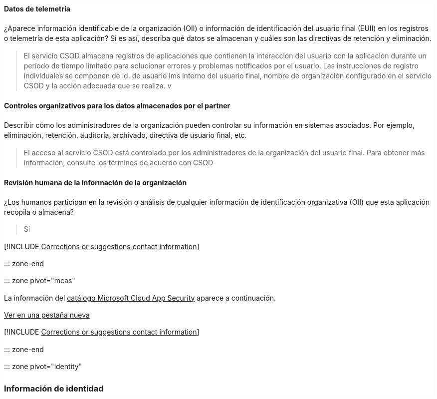 
#### <a name="telemetry-data"></a>Datos de telemetría

¿Aparece información identificable de la organización (OII) o información de identificación del usuario final (EUII) en los registros o telemetría de esta aplicación? Si es así, describa qué datos se almacenan y cuáles son las directivas de retención y eliminación.

>El servicio CSOD almacena registros de aplicaciones que contienen la interacción del usuario con la aplicación durante un período de tiempo limitado para solucionar errores y problemas notificados por el usuario. Las instrucciones de registro individuales se componen de id. de usuario lms interno del usuario final, nombre de organización configurado en el servicio CSOD y la acción adecuada que se realiza. v

#### <a name="organizational-controls-for-data-stored-by-partner"></a>Controles organizativos para los datos almacenados por el partner

Describir cómo los administradores de la organización pueden controlar su información en sistemas asociados. Por ejemplo, eliminación, retención, auditoría, archivado, directiva de usuario final, etc.

>El acceso al servicio CSOD está controlado por los administradores de la organización del usuario final. Para obtener más información, consulte los términos de acuerdo con CSOD

#### <a name="human-review-of-organizational-information"></a>Revisión humana de la información de la organización

¿Los humanos participan en la revisión o análisis de cualquier información de identificación organizativa (OII) que esta aplicación recopila o almacena?

>Sí

[!INCLUDE [Corrections or suggestions contact information](../includes/corrections-or-suggestions.md)]

::: zone-end

::: zone pivot="mcas"

La información del [catálogo Microsoft Cloud App Security](https://www.microsoft.com/enterprise-mobility-security/cloud-app-security) aparece a continuación.

<iframe height='1020' title='Microsoft Cloud App Security Información' src='https://appmcasinfoprod.azurewebsites.net/#/dashboard/' frameborder='no' style='width: 100%;'></iframe>

<a href="https://appmcasinfoprod.azurewebsites.net/#/dashboard/" target="_blank">Ver en una pestaña nueva</a>

[!INCLUDE [Corrections or suggestions contact information](../includes/corrections-or-suggestions.md)]

::: zone-end

::: zone pivot="identity"

### <a name="identity-information"></a>Información de identidad
